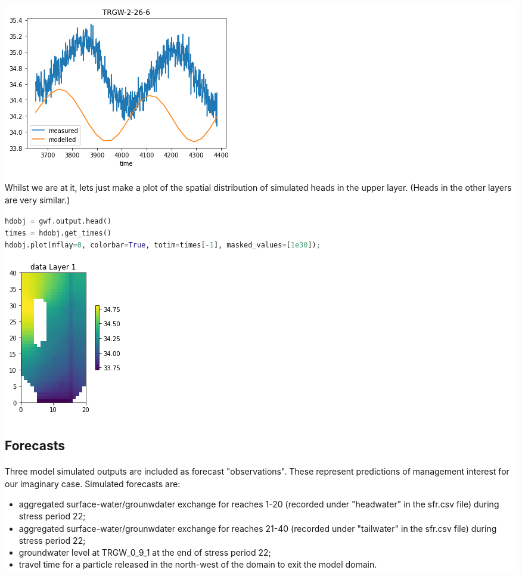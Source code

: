 


    
![png](freyberg_intro_model_files/freyberg_intro_model_28_1.png)
    


Whilst we are at it, lets just make a plot of the spatial distribution of simulated heads in the upper layer. (Heads in the other layers are very similar.)


```python
hdobj = gwf.output.head()
times = hdobj.get_times()
hdobj.plot(mflay=0, colorbar=True, totim=times[-1], masked_values=[1e30]);
```


    
![png](freyberg_intro_model_files/freyberg_intro_model_30_0.png)
    


## Forecasts

Three model simulated outputs are included as forecast "observations". These represent predictions of management interest for our imaginary case. Simulated forecasts are:
 - aggregated surface-water/grounwdater exchange for reaches 1-20 (recorded under "headwater" in the sfr.csv file) during stress period 22;
 - aggregated surface-water/grounwdater exchange for reaches 21-40 (recorded under "tailwater" in the sfr.csv file) during stress period 22;
 - groundwater level at TRGW_0_9_1 at the end of stress period 22;
 - travel time for a particle released in the north-west of the domain to exit the model domain.
